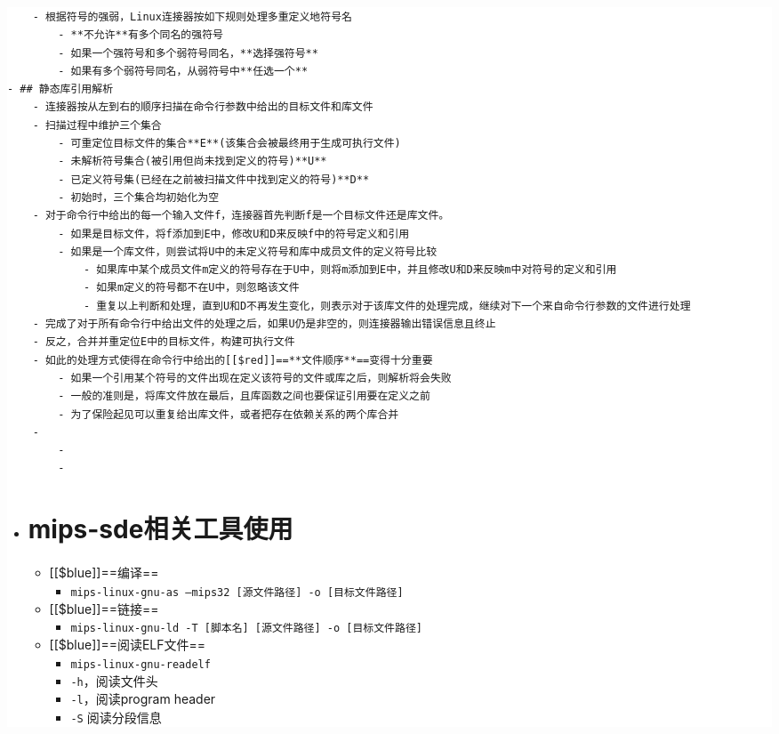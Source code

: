 		- 根据符号的强弱，Linux连接器按如下规则处理多重定义地符号名
			- **不允许**有多个同名的强符号
			- 如果一个强符号和多个弱符号同名，**选择强符号**
			- 如果有多个弱符号同名，从弱符号中**任选一个**
	- ## 静态库引用解析
		- 连接器按从左到右的顺序扫描在命令行参数中给出的目标文件和库文件
		- 扫描过程中维护三个集合
			- 可重定位目标文件的集合**E**(该集合会被最终用于生成可执行文件)
			- 未解析符号集合(被引用但尚未找到定义的符号)**U**
			- 已定义符号集(已经在之前被扫描文件中找到定义的符号)**D**
			- 初始时，三个集合均初始化为空
		- 对于命令行中给出的每一个输入文件f，连接器首先判断f是一个目标文件还是库文件。
			- 如果是目标文件，将f添加到E中，修改U和D来反映f中的符号定义和引用
			- 如果是一个库文件，则尝试将U中的未定义符号和库中成员文件的定义符号比较
				- 如果库中某个成员文件m定义的符号存在于U中，则将m添加到E中，并且修改U和D来反映m中对符号的定义和引用
				- 如果m定义的符号都不在U中，则忽略该文件
				- 重复以上判断和处理，直到U和D不再发生变化，则表示对于该库文件的处理完成，继续对下一个来自命令行参数的文件进行处理
		- 完成了对于所有命令行中给出文件的处理之后，如果U仍是非空的，则连接器输出错误信息且终止
		- 反之，合并并重定位E中的目标文件，构建可执行文件
		- 如此的处理方式使得在命令行中给出的[[$red]]==**文件顺序**==变得十分重要
			- 如果一个引用某个符号的文件出现在定义该符号的文件或库之后，则解析将会失败
			- 一般的准则是，将库文件放在最后，且库函数之间也要保证引用要在定义之前
			- 为了保险起见可以重复给出库文件，或者把存在依赖关系的两个库合并
		-
			-
			-
- # mips-sde相关工具使用
	- [[$blue]]==编译==
		- ``mips-linux-gnu-as –mips32 [源文件路径] -o [目标文件路径]``
	- [[$blue]]==链接==
		- ``mips-linux-gnu-ld -T [脚本名] [源文件路径] -o [目标文件路径]``
	- [[$blue]]==阅读ELF文件==
		- ``mips-linux-gnu-readelf``
		- ``-h``，阅读文件头
		- ``-l``，阅读program header
		- ``-S`` 阅读分段信息